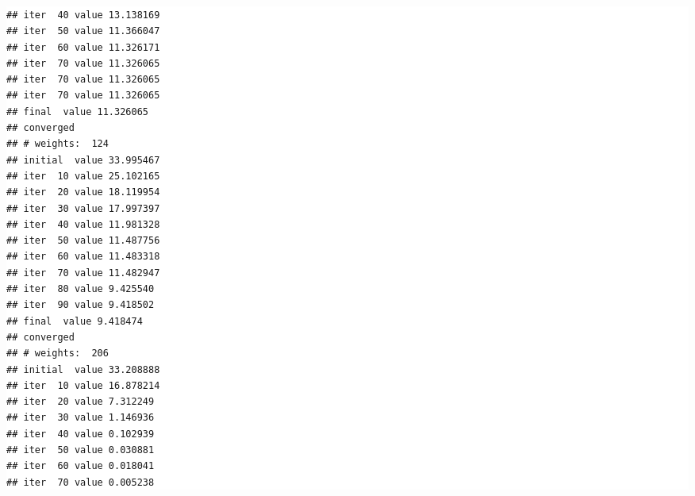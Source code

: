     ## iter  40 value 13.138169
    ## iter  50 value 11.366047
    ## iter  60 value 11.326171
    ## iter  70 value 11.326065
    ## iter  70 value 11.326065
    ## iter  70 value 11.326065
    ## final  value 11.326065 
    ## converged
    ## # weights:  124
    ## initial  value 33.995467 
    ## iter  10 value 25.102165
    ## iter  20 value 18.119954
    ## iter  30 value 17.997397
    ## iter  40 value 11.981328
    ## iter  50 value 11.487756
    ## iter  60 value 11.483318
    ## iter  70 value 11.482947
    ## iter  80 value 9.425540
    ## iter  90 value 9.418502
    ## final  value 9.418474 
    ## converged
    ## # weights:  206
    ## initial  value 33.208888 
    ## iter  10 value 16.878214
    ## iter  20 value 7.312249
    ## iter  30 value 1.146936
    ## iter  40 value 0.102939
    ## iter  50 value 0.030881
    ## iter  60 value 0.018041
    ## iter  70 value 0.005238